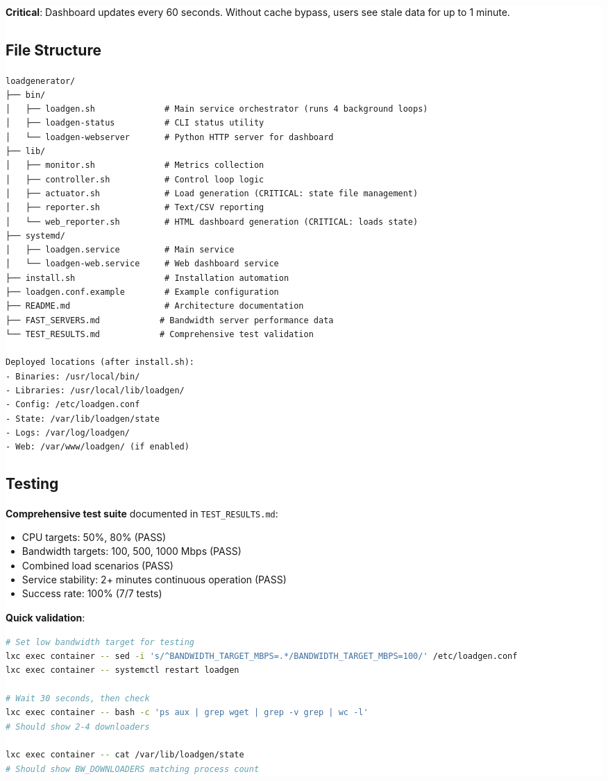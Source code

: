 **Critical**: Dashboard updates every 60 seconds. Without cache bypass, users see stale data for up to 1 minute.

## File Structure

```
loadgenerator/
├── bin/
│   ├── loadgen.sh              # Main service orchestrator (runs 4 background loops)
│   ├── loadgen-status          # CLI status utility
│   └── loadgen-webserver       # Python HTTP server for dashboard
├── lib/
│   ├── monitor.sh              # Metrics collection
│   ├── controller.sh           # Control loop logic
│   ├── actuator.sh             # Load generation (CRITICAL: state file management)
│   ├── reporter.sh             # Text/CSV reporting
│   └── web_reporter.sh         # HTML dashboard generation (CRITICAL: loads state)
├── systemd/
│   ├── loadgen.service         # Main service
│   └── loadgen-web.service     # Web dashboard service
├── install.sh                  # Installation automation
├── loadgen.conf.example        # Example configuration
├── README.md                   # Architecture documentation
├── FAST_SERVERS.md            # Bandwidth server performance data
└── TEST_RESULTS.md            # Comprehensive test validation

Deployed locations (after install.sh):
- Binaries: /usr/local/bin/
- Libraries: /usr/local/lib/loadgen/
- Config: /etc/loadgen.conf
- State: /var/lib/loadgen/state
- Logs: /var/log/loadgen/
- Web: /var/www/loadgen/ (if enabled)
```

## Testing

**Comprehensive test suite** documented in `TEST_RESULTS.md`:
- CPU targets: 50%, 80% (PASS)
- Bandwidth targets: 100, 500, 1000 Mbps (PASS)
- Combined load scenarios (PASS)
- Service stability: 2+ minutes continuous operation (PASS)
- Success rate: 100% (7/7 tests)

**Quick validation**:
```bash
# Set low bandwidth target for testing
lxc exec container -- sed -i 's/^BANDWIDTH_TARGET_MBPS=.*/BANDWIDTH_TARGET_MBPS=100/' /etc/loadgen.conf
lxc exec container -- systemctl restart loadgen

# Wait 30 seconds, then check
lxc exec container -- bash -c 'ps aux | grep wget | grep -v grep | wc -l'
# Should show 2-4 downloaders

lxc exec container -- cat /var/lib/loadgen/state
# Should show BW_DOWNLOADERS matching process count
```
